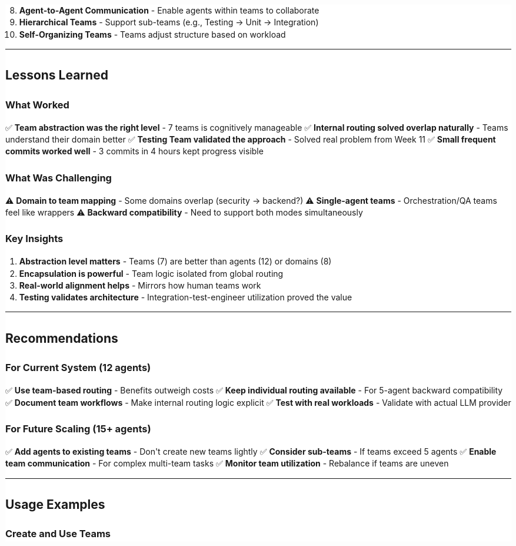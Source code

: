 8. **Agent-to-Agent Communication** - Enable agents within teams to collaborate
9. **Hierarchical Teams** - Support sub-teams (e.g., Testing → Unit → Integration)
10. **Self-Organizing Teams** - Teams adjust structure based on workload

---

## Lessons Learned

### What Worked

✅ **Team abstraction was the right level** - 7 teams is cognitively manageable
✅ **Internal routing solved overlap naturally** - Teams understand their domain better
✅ **Testing Team validated the approach** - Solved real problem from Week 11
✅ **Small frequent commits worked well** - 3 commits in 4 hours kept progress visible

### What Was Challenging

⚠️ **Domain to team mapping** - Some domains overlap (security → backend?)
⚠️ **Single-agent teams** - Orchestration/QA teams feel like wrappers
⚠️ **Backward compatibility** - Need to support both modes simultaneously

### Key Insights

1. **Abstraction level matters** - Teams (7) are better than agents (12) or domains (8)
2. **Encapsulation is powerful** - Team logic isolated from global routing
3. **Real-world alignment helps** - Mirrors how human teams work
4. **Testing validates architecture** - Integration-test-engineer utilization proved the value

---

## Recommendations

### For Current System (12 agents)

✅ **Use team-based routing** - Benefits outweigh costs
✅ **Keep individual routing available** - For 5-agent backward compatibility
✅ **Document team workflows** - Make internal routing logic explicit
✅ **Test with real workloads** - Validate with actual LLM provider

### For Future Scaling (15+ agents)

✅ **Add agents to existing teams** - Don't create new teams lightly
✅ **Consider sub-teams** - If teams exceed 5 agents
✅ **Enable team communication** - For complex multi-team tasks
✅ **Monitor team utilization** - Rebalance if teams are uneven

---

## Usage Examples

### Create and Use Teams
